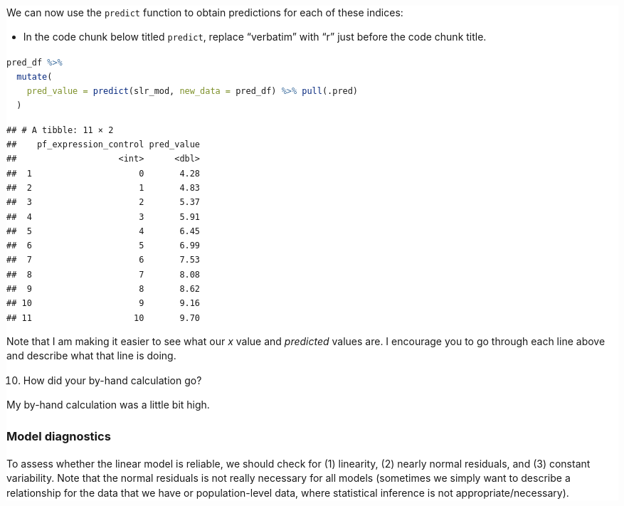We can now use the `predict` function to obtain predictions for each of
these indices:

-   In the code chunk below titled `predict`, replace “verbatim” with
    “r” just before the code chunk title.

``` r
pred_df %>% 
  mutate(
    pred_value = predict(slr_mod, new_data = pred_df) %>% pull(.pred)
  )
```

    ## # A tibble: 11 × 2
    ##    pf_expression_control pred_value
    ##                    <int>      <dbl>
    ##  1                     0       4.28
    ##  2                     1       4.83
    ##  3                     2       5.37
    ##  4                     3       5.91
    ##  5                     4       6.45
    ##  6                     5       6.99
    ##  7                     6       7.53
    ##  8                     7       8.08
    ##  9                     8       8.62
    ## 10                     9       9.16
    ## 11                    10       9.70

Note that I am making it easier to see what our *x* value and
*predicted* values are. I encourage you to go through each line above
and describe what that line is doing.

10. How did your by-hand calculation go?

My by-hand calculation was a little bit high.

### Model diagnostics

To assess whether the linear model is reliable, we should check for (1)
linearity, (2) nearly normal residuals, and (3) constant variability.
Note that the normal residuals is not really necessary for all models
(sometimes we simply want to describe a relationship for the data that
we have or population-level data, where statistical inference is not
appropriate/necessary).
